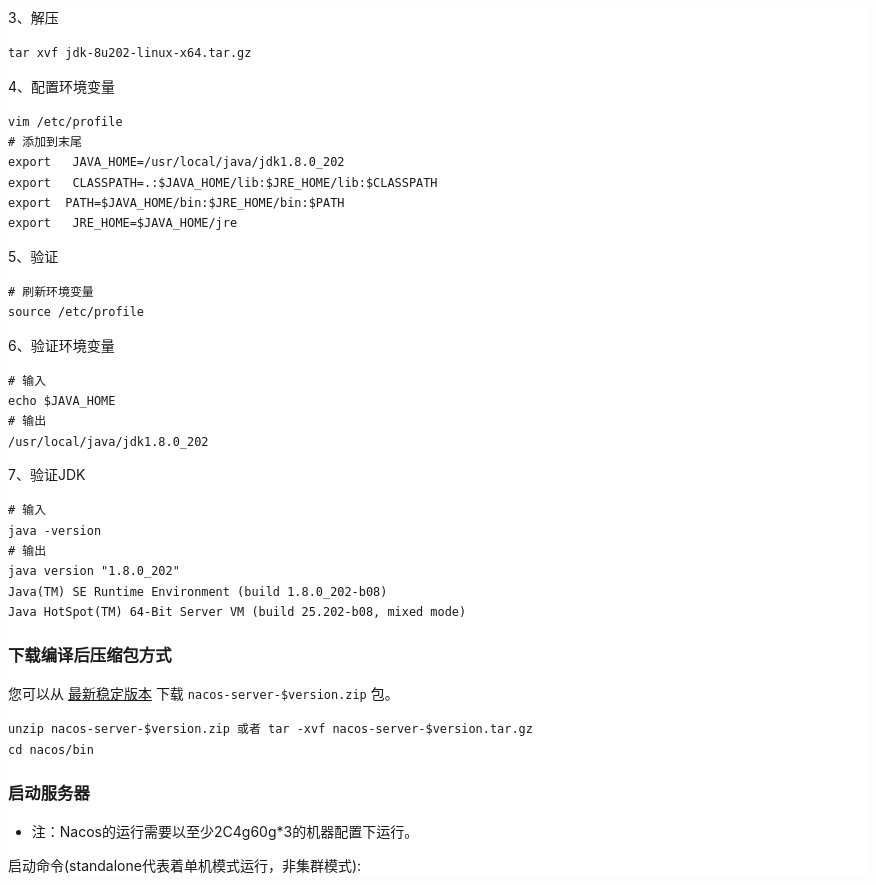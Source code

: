 3、解压

```shell
tar xvf jdk-8u202-linux-x64.tar.gz
```

4、配置环境变量

```shell
vim /etc/profile
# 添加到末尾
export   JAVA_HOME=/usr/local/java/jdk1.8.0_202
export   CLASSPATH=.:$JAVA_HOME/lib:$JRE_HOME/lib:$CLASSPATH
export  PATH=$JAVA_HOME/bin:$JRE_HOME/bin:$PATH
export   JRE_HOME=$JAVA_HOME/jre
```

5、验证

```shell
# 刷新环境变量
source /etc/profile
```

6、验证环境变量

```shell
# 输入
echo $JAVA_HOME
# 输出
/usr/local/java/jdk1.8.0_202
```

7、验证JDK

```shell
# 输入
java -version
# 输出
java version "1.8.0_202"
Java(TM) SE Runtime Environment (build 1.8.0_202-b08)
Java HotSpot(TM) 64-Bit Server VM (build 25.202-b08, mixed mode)
```

### 下载编译后压缩包方式

您可以从 [最新稳定版本](https://github.com/alibaba/nacos/releases) 下载 `nacos-server-$version.zip` 包。

```shell
unzip nacos-server-$version.zip 或者 tar -xvf nacos-server-$version.tar.gz
cd nacos/bin
```

### 启动服务器

- 注：Nacos的运行需要以至少2C4g60g*3的机器配置下运行。

启动命令(standalone代表着单机模式运行，非集群模式):
